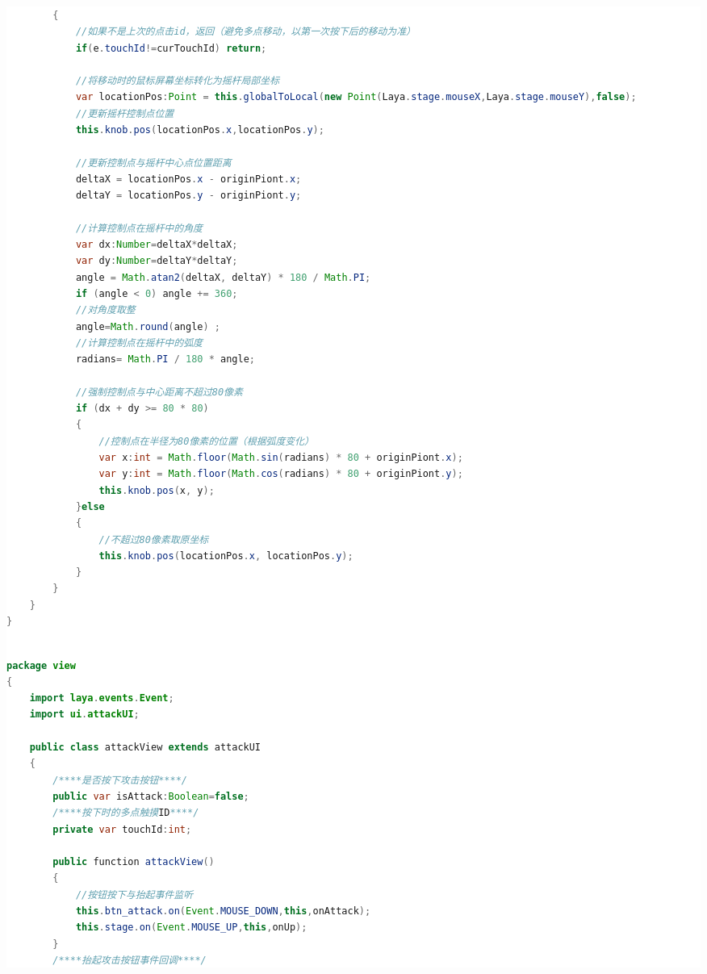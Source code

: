 ```java
		{
			//如果不是上次的点击id，返回（避免多点移动，以第一次按下后的移动为准）
			if(e.touchId!=curTouchId) return;
			
			//将移动时的鼠标屏幕坐标转化为摇杆局部坐标
			var locationPos:Point = this.globalToLocal(new Point(Laya.stage.mouseX,Laya.stage.mouseY),false);
			//更新摇杆控制点位置
			this.knob.pos(locationPos.x,locationPos.y);
			
			//更新控制点与摇杆中心点位置距离
			deltaX = locationPos.x - originPiont.x;
			deltaY = locationPos.y - originPiont.y;
			
			//计算控制点在摇杆中的角度
			var dx:Number=deltaX*deltaX;
			var dy:Number=deltaY*deltaY;
			angle = Math.atan2(deltaX, deltaY) * 180 / Math.PI;
			if (angle < 0) angle += 360;
			//对角度取整
			angle=Math.round(angle) ;
			//计算控制点在摇杆中的弧度
			radians= Math.PI / 180 * angle;
			
			//强制控制点与中心距离不超过80像素
			if (dx + dy >= 80 * 80)
			{
				//控制点在半径为80像素的位置（根据弧度变化）
				var x:int = Math.floor(Math.sin(radians) * 80 + originPiont.x);
				var y:int = Math.floor(Math.cos(radians) * 80 + originPiont.y);
				this.knob.pos(x, y);
			}else
			{
				//不超过80像素取原坐标
				this.knob.pos(locationPos.x, locationPos.y);
			}
		}
	}
}
```



```java

package view
{
	import laya.events.Event;	
	import ui.attackUI;
	
	public class attackView extends attackUI
	{
		/****是否按下攻击按钮****/
		public var isAttack:Boolean=false;
		/****按下时的多点触摸ID****/
		private var touchId:int;
		
		public function attackView()
		{
			//按钮按下与抬起事件监听
			this.btn_attack.on(Event.MOUSE_DOWN,this,onAttack);
			this.stage.on(Event.MOUSE_UP,this,onUp);
		}	
      	/****抬起攻击按钮事件回调****/
```